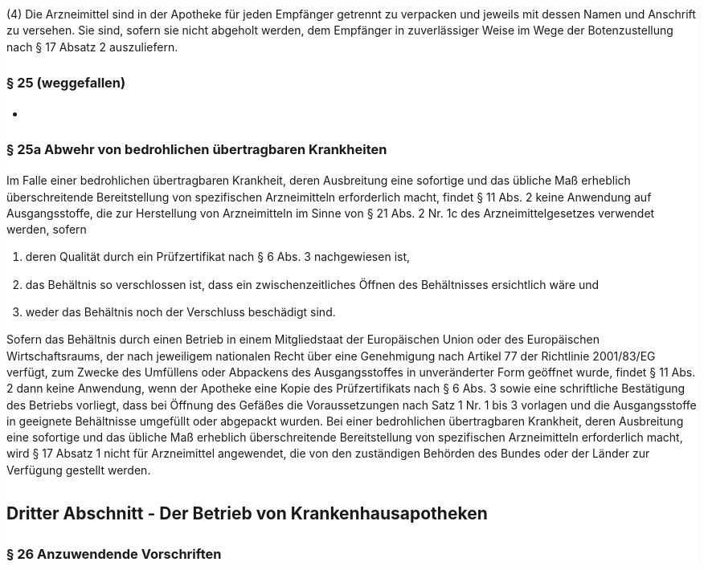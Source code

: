 (4) Die Arzneimittel sind in der Apotheke für jeden Empfänger getrennt
zu verpacken und jeweils mit dessen Namen und Anschrift zu versehen.
Sie sind, sofern sie nicht abgeholt werden, dem Empfänger in
zuverlässiger Weise im Wege der Botenzustellung nach § 17 Absatz 2
auszuliefern.


### § 25 (weggefallen)

-


### § 25a Abwehr von bedrohlichen übertragbaren Krankheiten

Im Falle einer bedrohlichen übertragbaren Krankheit, deren Ausbreitung
eine sofortige und das übliche Maß erheblich überschreitende
Bereitstellung von spezifischen Arzneimitteln erforderlich macht,
findet § 11 Abs. 2 keine Anwendung auf Ausgangsstoffe, die zur
Herstellung von Arzneimitteln im Sinne von § 21 Abs. 2 Nr. 1c des
Arzneimittelgesetzes verwendet werden, sofern

1.  deren Qualität durch ein Prüfzertifikat nach § 6 Abs. 3 nachgewiesen
    ist,


2.  das Behältnis so verschlossen ist, dass ein zwischenzeitliches Öffnen
    des Behältnisses ersichtlich wäre und


3.  weder das Behältnis noch der Verschluss beschädigt sind.



Sofern das Behältnis durch einen Betrieb in einem Mitgliedstaat der
Europäischen Union oder des Europäischen Wirtschaftsraums, der nach
jeweiligem nationalen Recht über eine Genehmigung nach Artikel 77 der
Richtlinie 2001/83/EG verfügt, zum Zwecke des Umfüllens oder Abpackens
des Ausgangsstoffes in unveränderter Form geöffnet wurde, findet § 11
Abs. 2 dann keine Anwendung, wenn der Apotheke eine Kopie des
Prüfzertifikats nach § 6 Abs. 3 sowie eine schriftliche Bestätigung
des Betriebs vorliegt, dass bei Öffnung des Gefäßes die
Voraussetzungen nach Satz 1 Nr. 1 bis 3 vorlagen und die
Ausgangsstoffe in geeignete Behältnisse umgefüllt oder abgepackt
wurden. Bei einer bedrohlichen übertragbaren Krankheit, deren
Ausbreitung eine sofortige und das übliche Maß erheblich
überschreitende Bereitstellung von spezifischen Arzneimitteln
erforderlich macht, wird § 17 Absatz 1 nicht für Arzneimittel
angewendet, die von den zuständigen Behörden des Bundes oder der
Länder zur Verfügung gestellt werden.


## Dritter Abschnitt - Der Betrieb von Krankenhausapotheken



### § 26 Anzuwendende Vorschriften
